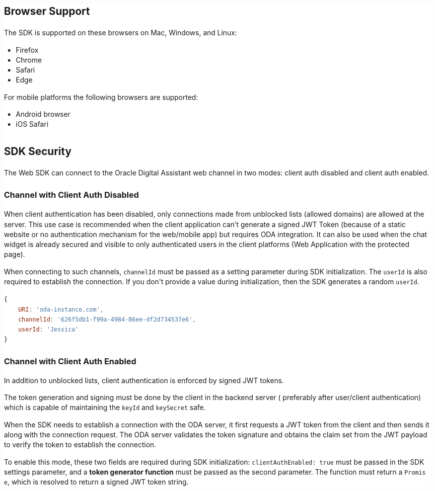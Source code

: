 ```js
```

## Browser Support
The SDK is supported on these browsers on Mac, Windows, and Linux:
* Firefox
* Chrome
* Safari
* Edge

For mobile platforms the following browsers are supported:
* Android browser
* iOS Safari

## SDK Security

The Web SDK can connect to the Oracle Digital Assistant web channel in two modes: client auth disabled and client auth enabled.

### Channel with Client Auth Disabled

When client authentication has been disabled, only connections made from unblocked lists (allowed domains) are allowed at the server. This use case is recommended when the client application can’t generate a signed JWT Token (because of a static website or no authentication mechanism for the web/mobile app) but requires ODA integration. It can also be used when the chat widget is already secured and visible to only authenticated users in the client platforms (Web Application with the protected page).

When connecting to such channels, `channelId` must be passed as a setting parameter during SDK initialization. The `userId` is also required to establish the connection. If you don't provide a value during initialization, then the SDK generates a random `userId`.

```js
{
    URI: 'oda-instance.com',
    channelId: '626f5db1-f99a-4984-86ee-df2d734537e6',
    userId: 'Jessica'
}
```

### Channel with Client Auth Enabled

In addition to unblocked lists, client authentication is enforced by signed JWT tokens.

The token generation and signing must be done by the client in the backend server ( preferably after user/client authentication) which is capable of maintaining the `keyId` and `keySecret` safe.

When the SDK needs to establish a connection with the ODA server, it first requests a JWT token from the client and then sends it along with the connection request. The ODA server validates the token signature and obtains the claim set from the JWT payload to verify the token to establish the connection.

To enable this mode, these two fields are required during SDK initialization: `clientAuthEnabled: true` must be passed in the SDK settings parameter, and a **token generator function** must be passed as the second parameter. The function must return a `Promise`, which is resolved to return a signed JWT token string.
